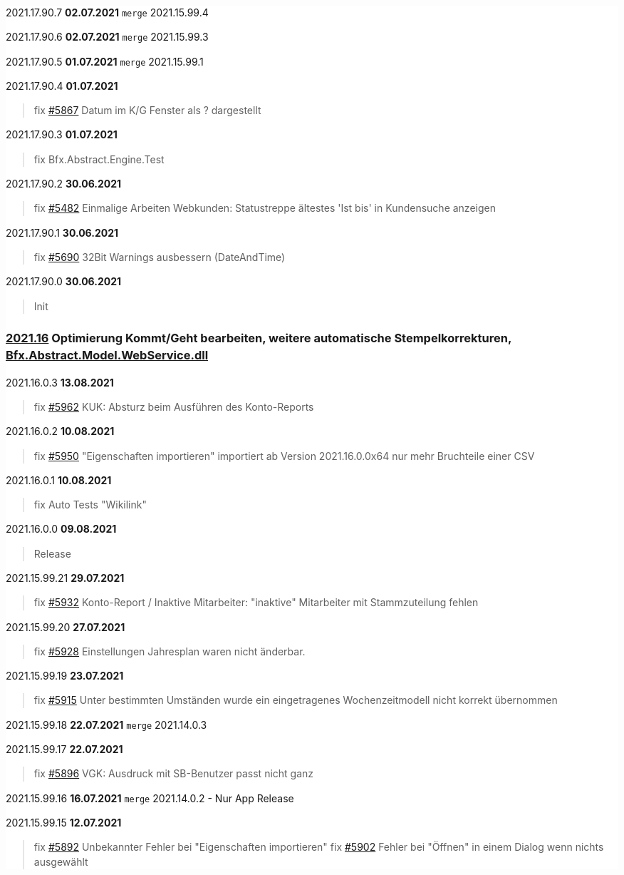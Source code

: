 2021.17.90.7 **02.07.2021**  `merge` 2021.15.99.4

2021.17.90.6 **02.07.2021**  `merge` 2021.15.99.3

2021.17.90.5 **01.07.2021**  `merge` 2021.15.99.1

2021.17.90.4 **01.07.2021**
> fix [#5867]({{page.github}}issues/5867) Datum im K/G Fenster als ? dargestellt

2021.17.90.3 **01.07.2021**
> fix Bfx.Abstract.Engine.Test

2021.17.90.2 **30.06.2021**
> fix [#5482]({{page.github}}issues/5482) Einmalige Arbeiten Webkunden: Statustreppe ältestes 'Ist bis' in Kundensuche anzeigen

2021.17.90.1 **30.06.2021**
> fix [#5690]({{page.github}}issues/5690) 32Bit Warnings ausbessern (DateAndTime)

2021.17.90.0 **30.06.2021**
> Init

### [2021.16]({{page.github}}milestone/70) Optimierung Kommt/Geht bearbeiten, weitere automatische Stempelkorrekturen, [Bfx.Abstract.Model.WebService.dll]({{page.wiki}}Bfx.Abstract.Model.WebService.dll)

2021.16.0.3 **13.08.2021**
> fix [#5962]({{page.github}}issues/5962) KUK: Absturz beim Ausführen des Konto-Reports

2021.16.0.2 **10.08.2021**
> fix [#5950]({{page.github}}issues/5950) "Eigenschaften importieren" importiert ab Version 2021.16.0.0x64 nur mehr Bruchteile einer CSV

2021.16.0.1 **10.08.2021**
> fix Auto Tests "Wikilink"

2021.16.0.0 **09.08.2021**
> Release

2021.15.99.21 **29.07.2021**
> fix [#5932]({{page.github}}issues/5932) Konto-Report / Inaktive Mitarbeiter: "inaktive" Mitarbeiter mit Stammzuteilung fehlen

2021.15.99.20 **27.07.2021**
> fix [#5928]({{page.github}}issues/5928) Einstellungen Jahresplan waren nicht änderbar.

2021.15.99.19 **23.07.2021**
> fix [#5915]({{page.github}}issues/5915) Unter bestimmten Umständen wurde ein eingetragenes Wochenzeitmodell nicht korrekt übernommen

2021.15.99.18 **22.07.2021**  `merge` 2021.14.0.3

2021.15.99.17 **22.07.2021**
> fix [#5896]({{page.github}}issues/5896) VGK: Ausdruck mit SB-Benutzer passt nicht ganz

2021.15.99.16 **16.07.2021**  `merge` 2021.14.0.2 - Nur App Release

2021.15.99.15 **12.07.2021**
> fix [#5892]({{page.github}}issues/5892) Unbekannter Fehler bei "Eigenschaften importieren"
> fix [#5902]({{page.github}}issues/5902) Fehler bei "Öffnen" in einem Dialog wenn nichts ausgewählt
